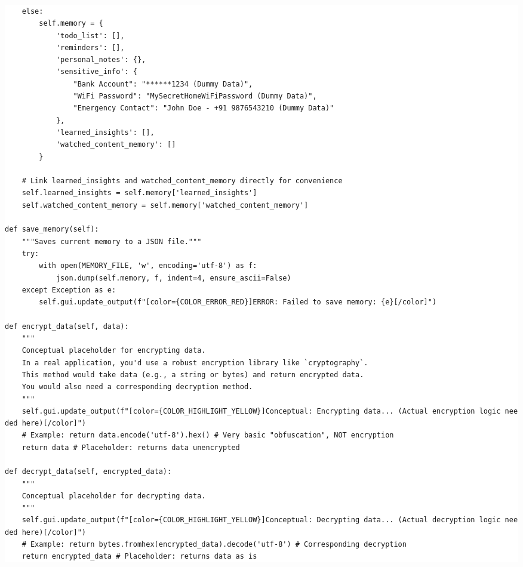         else:
            self.memory = {
                'todo_list': [],
                'reminders': [],
                'personal_notes': {},
                'sensitive_info': {
                    "Bank Account": "******1234 (Dummy Data)",
                    "WiFi Password": "MySecretHomeWiFiPassword (Dummy Data)",
                    "Emergency Contact": "John Doe - +91 9876543210 (Dummy Data)"
                },
                'learned_insights': [],
                'watched_content_memory': []
            }
        
        # Link learned_insights and watched_content_memory directly for convenience
        self.learned_insights = self.memory['learned_insights']
        self.watched_content_memory = self.memory['watched_content_memory']

    def save_memory(self):
        """Saves current memory to a JSON file."""
        try:
            with open(MEMORY_FILE, 'w', encoding='utf-8') as f:
                json.dump(self.memory, f, indent=4, ensure_ascii=False)
        except Exception as e:
            self.gui.update_output(f"[color={COLOR_ERROR_RED}]ERROR: Failed to save memory: {e}[/color]")

    def encrypt_data(self, data):
        """
        Conceptual placeholder for encrypting data.
        In a real application, you'd use a robust encryption library like `cryptography`.
        This method would take data (e.g., a string or bytes) and return encrypted data.
        You would also need a corresponding decryption method.
        """
        self.gui.update_output(f"[color={COLOR_HIGHLIGHT_YELLOW}]Conceptual: Encrypting data... (Actual encryption logic needed here)[/color]")
        # Example: return data.encode('utf-8').hex() # Very basic "obfuscation", NOT encryption
        return data # Placeholder: returns data unencrypted
    
    def decrypt_data(self, encrypted_data):
        """
        Conceptual placeholder for decrypting data.
        """
        self.gui.update_output(f"[color={COLOR_HIGHLIGHT_YELLOW}]Conceptual: Decrypting data... (Actual decryption logic needed here)[/color]")
        # Example: return bytes.fromhex(encrypted_data).decode('utf-8') # Corresponding decryption
        return encrypted_data # Placeholder: returns data as is
